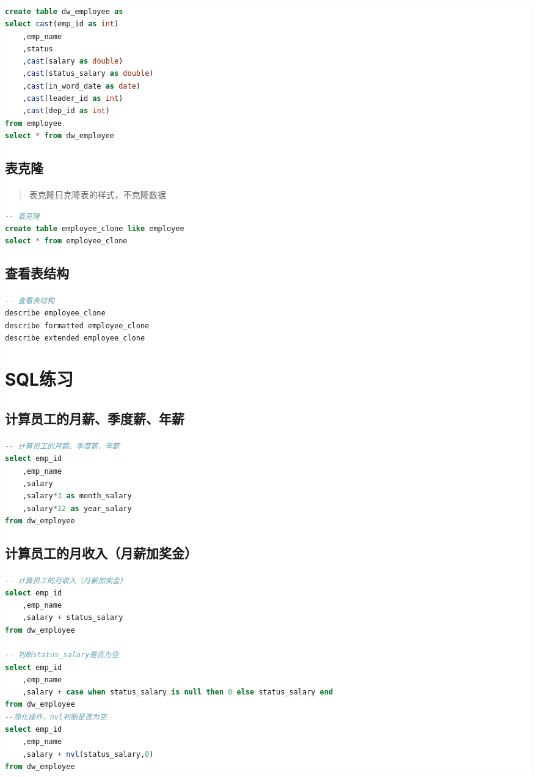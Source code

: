 ``` sql
create table dw_employee as 
select cast(emp_id as int)
	,emp_name
	,status
	,cast(salary as double)
	,cast(status_salary as double)
	,cast(in_word_date as date)
	,cast(leader_id as int)
	,cast(dep_id as int)
from employee
select * from dw_employee
```
## 表克隆
> 表克隆只克隆表的样式，不克隆数据

``` sql
-- 表克隆
create table employee_clone like employee
select * from employee_clone
```
## 查看表结构

``` sql
-- 查看表结构
describe employee_clone
describe formatted employee_clone
describe extended employee_clone
```
# SQL练习
## 计算员工的月薪、季度薪、年薪

``` sql
-- 计算员工的月薪、季度薪、年薪
select emp_id
	,emp_name
	,salary
	,salary*3 as month_salary
	,salary*12 as year_salary
from dw_employee
```
## 计算员工的月收入（月薪加奖金）

``` sql
-- 计算员工的月收入（月薪加奖金）
select emp_id
    ,emp_name
    ,salary + status_salary
from dw_employee

-- 判断status_salary是否为空
select emp_id
	,emp_name
	,salary + case when status_salary is null then 0 else status_salary end
from dw_employee
--简化操作，nvl判断是否为空
select emp_id
	,emp_name
	,salary + nvl(status_salary,0)
from dw_employee

```